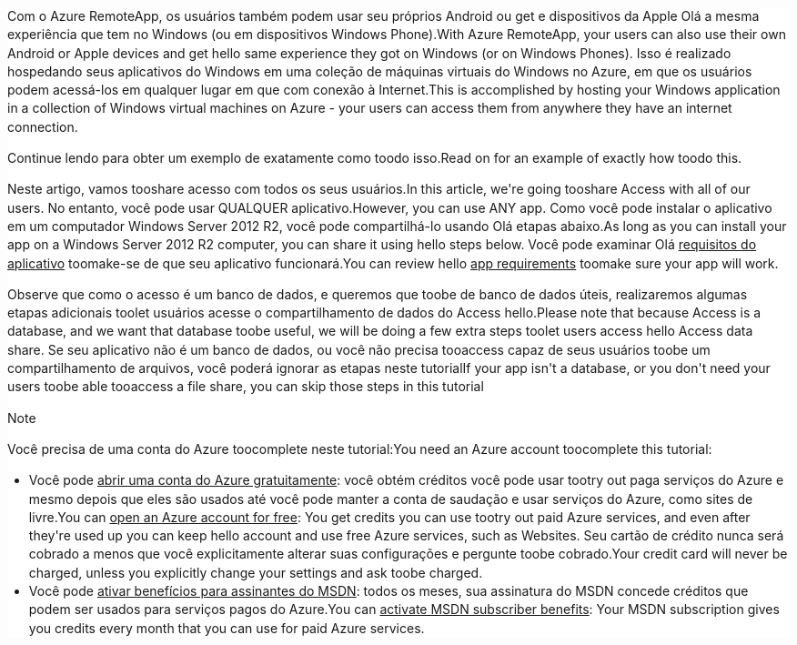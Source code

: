 <span data-ttu-id="8b66c-108">Com o Azure RemoteApp, os usuários também podem usar seu próprios Android ou get e dispositivos da Apple Olá a mesma experiência que tem no Windows (ou em dispositivos Windows Phone).</span><span class="sxs-lookup"><span data-stu-id="8b66c-108">With Azure RemoteApp, your users can also use their own Android or Apple devices and get hello same experience they got on Windows (or on Windows Phones).</span></span> <span data-ttu-id="8b66c-109">Isso é realizado hospedando seus aplicativos do Windows em uma coleção de máquinas virtuais do Windows no Azure, em que os usuários podem acessá-los em qualquer lugar em que com conexão à Internet.</span><span class="sxs-lookup"><span data-stu-id="8b66c-109">This is accomplished by hosting your Windows application in a collection of Windows virtual machines on Azure - your users can access them from anywhere they have an internet connection.</span></span> 

<span data-ttu-id="8b66c-110">Continue lendo para obter um exemplo de exatamente como toodo isso.</span><span class="sxs-lookup"><span data-stu-id="8b66c-110">Read on for an example of exactly how toodo this.</span></span>

<span data-ttu-id="8b66c-111">Neste artigo, vamos tooshare acesso com todos os seus usuários.</span><span class="sxs-lookup"><span data-stu-id="8b66c-111">In this article, we're going tooshare Access with all of our users.</span></span> <span data-ttu-id="8b66c-112">No entanto, você pode usar QUALQUER aplicativo.</span><span class="sxs-lookup"><span data-stu-id="8b66c-112">However, you can use ANY app.</span></span> <span data-ttu-id="8b66c-113">Como você pode instalar o aplicativo em um computador Windows Server 2012 R2, você pode compartilhá-lo usando Olá etapas abaixo.</span><span class="sxs-lookup"><span data-stu-id="8b66c-113">As long as you can install your app on a Windows Server 2012 R2 computer, you can share it using hello steps below.</span></span> <span data-ttu-id="8b66c-114">Você pode examinar Olá [requisitos do aplicativo](remoteapp-appreqs.md) toomake-se de que seu aplicativo funcionará.</span><span class="sxs-lookup"><span data-stu-id="8b66c-114">You can review hello [app requirements](remoteapp-appreqs.md) toomake sure your app will work.</span></span>

<span data-ttu-id="8b66c-115">Observe que como o acesso é um banco de dados, e queremos que toobe de banco de dados úteis, realizaremos algumas etapas adicionais toolet usuários acesse o compartilhamento de dados do Access hello.</span><span class="sxs-lookup"><span data-stu-id="8b66c-115">Please note that because Access is a database, and we want that database toobe useful, we will be doing a few extra steps toolet users access hello Access data share.</span></span> <span data-ttu-id="8b66c-116">Se seu aplicativo não é um banco de dados, ou você não precisa tooaccess capaz de seus usuários toobe um compartilhamento de arquivos, você poderá ignorar as etapas neste tutorial</span><span class="sxs-lookup"><span data-stu-id="8b66c-116">If your app isn't a database, or you don't need your users toobe able tooaccess a file share, you can skip those steps in this tutorial</span></span>

> [!NOTE]
> <span data-ttu-id="8b66c-117"><a name="note"></a>Você precisa de uma conta do Azure toocomplete neste tutorial:</span><span class="sxs-lookup"><span data-stu-id="8b66c-117"><a name="note"></a>You need an Azure account toocomplete this tutorial:</span></span>
> 
> * <span data-ttu-id="8b66c-118">Você pode [abrir uma conta do Azure gratuitamente](https://azure.microsoft.com/free/?WT.mc_id=A261C142F): você obtém créditos você pode usar tootry out paga serviços do Azure e mesmo depois que eles são usados até você pode manter a conta de saudação e usar serviços do Azure, como sites de livre.</span><span class="sxs-lookup"><span data-stu-id="8b66c-118">You can [open an Azure account for free](https://azure.microsoft.com/free/?WT.mc_id=A261C142F): You get credits you can use tootry out paid Azure services, and even after they're used up you can keep hello account and use free Azure services, such as Websites.</span></span> <span data-ttu-id="8b66c-119">Seu cartão de crédito nunca será cobrado a menos que você explicitamente alterar suas configurações e pergunte toobe cobrado.</span><span class="sxs-lookup"><span data-stu-id="8b66c-119">Your credit card will never be charged, unless you explicitly change your settings and ask toobe charged.</span></span>
> * <span data-ttu-id="8b66c-120">Você pode [ativar benefícios para assinantes do MSDN](https://azure.microsoft.com/pricing/member-offers/msdn-benefits-details/?WT.mc_id=A261C142F): todos os meses, sua assinatura do MSDN concede créditos que podem ser usados para serviços pagos do Azure.</span><span class="sxs-lookup"><span data-stu-id="8b66c-120">You can [activate MSDN subscriber benefits](https://azure.microsoft.com/pricing/member-offers/msdn-benefits-details/?WT.mc_id=A261C142F): Your MSDN subscription gives you credits every month that you can use for paid Azure services.</span></span>
> 
> 
